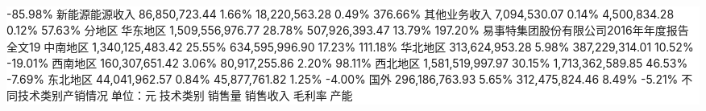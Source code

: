 -85.98%
新能源能源收入
86,850,723.44
1.66%
18,220,563.28
0.49%
376.66%
其他业务收入
7,094,530.07
0.14%
4,500,834.28
0.12%
57.63%
分地区
华东地区
1,509,556,976.77
28.78%
507,926,393.47
13.79%
197.20%
易事特集团股份有限公司2016年年度报告全文19
中南地区
1,340,125,483.42
25.55%
634,595,996.90
17.23%
111.18%
华北地区
313,624,953.28
5.98%
387,229,314.01
10.52%
-19.01%
西南地区
160,307,651.42
3.06%
80,917,255.86
2.20%
98.11%
西北地区
1,581,519,997.97
30.15%
1,713,362,589.85
46.53%
-7.69%
东北地区
44,041,962.57
0.84%
45,877,761.82
1.25%
-4.00%
国外
296,186,763.93
5.65%
312,475,824.46
8.49%
-5.21%
不同技术类别产销情况
单位：元
技术类别
销售量
销售收入
毛利率
产能